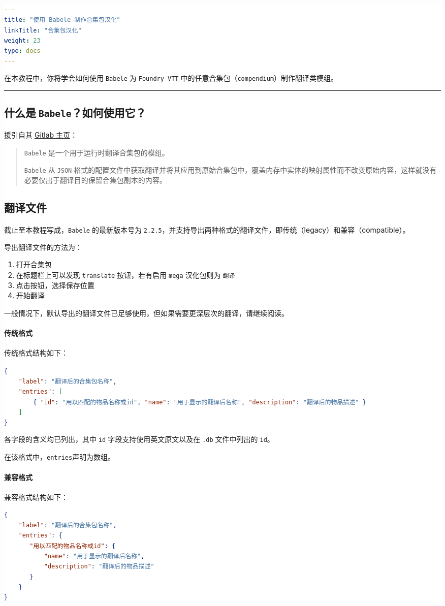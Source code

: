 ```yaml
---
title: "使用 Babele 制作合集包汉化"
linkTitle: "合集包汉化"
weight: 23
type: docs
---
```


在本教程中，你将学会如何使用 `Babele` 为 `Foundry VTT` 中的任意合集包（`compendium`）制作翻译类模组。

---

## 什么是 `Babele`？如何使用它？

援引自其 [Gitlab 主页](https://gitlab.com/riccisi/foundryvtt-babele)：

> `Babele` 是一个用于运行时翻译合集包的模组。
>
> `Babele` 从 `JSON` 格式的配置文件中获取翻译并将其应用到原始合集包中，覆盖内存中实体的映射属性而不改变原始内容，这样就没有必要仅出于翻译目的保留合集包副本的内容。

## 翻译文件

截止至本教程写成，`Babele` 的最新版本号为 `2.2.5`，并支持导出两种格式的翻译文件，即传统（legacy）和兼容（compatible）。

导出翻译文件的方法为：
  1. 打开合集包
  2. 在标题栏上可以发现 `translate` 按钮，若有启用 `mega` 汉化包则为 `翻译`
  3. 点击按钮，选择保存位置
  4. 开始翻译

一般情况下，默认导出的翻译文件已足够使用，但如果需要更深层次的翻译，请继续阅读。

#### 传统格式

传统格式结构如下：
```json
{
    "label": "翻译后的合集包名称",
    "entries": [
        { "id": "用以匹配的物品名称或id", "name": "用于显示的翻译后名称", "description": "翻译后的物品描述" }
    ]
}
```

各字段的含义均已列出，其中 `id` 字段支持使用英文原文以及在 `.db` 文件中列出的 `id`。

在该格式中，`entries`声明为数组。

#### 兼容格式

兼容格式结构如下：
```json
{
    "label": "翻译后的合集包名称",
    "entries": {
       "用以匹配的物品名称或id": { 
           "name": "用于显示的翻译后名称", 
           "description": "翻译后的物品描述" 
       }
    }
}
```
